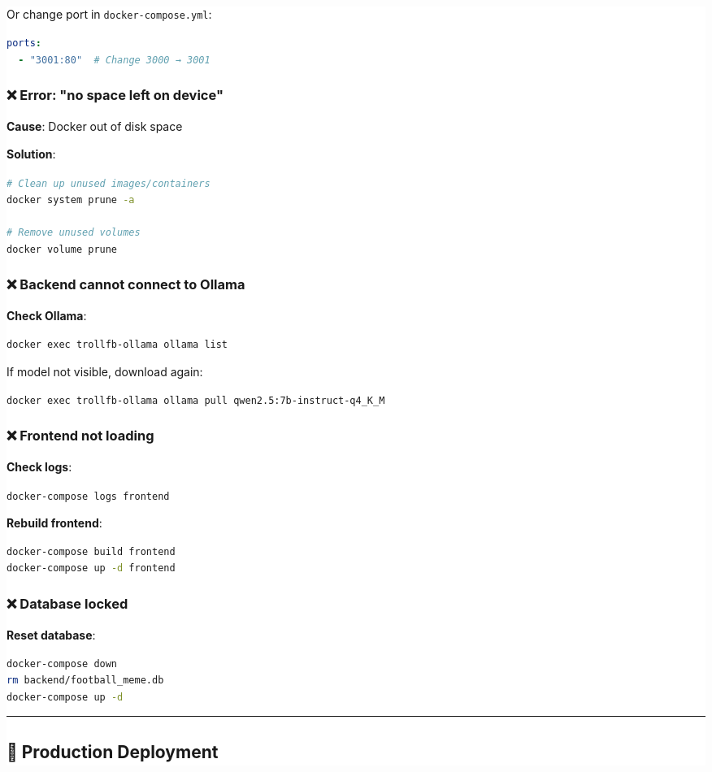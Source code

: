 Or change port in `docker-compose.yml`:
```yaml
ports:
  - "3001:80"  # Change 3000 → 3001
```

### ❌ Error: "no space left on device"

**Cause**: Docker out of disk space

**Solution**:
```bash
# Clean up unused images/containers
docker system prune -a

# Remove unused volumes
docker volume prune
```

### ❌ Backend cannot connect to Ollama

**Check Ollama**:
```bash
docker exec trollfb-ollama ollama list
```

If model not visible, download again:
```bash
docker exec trollfb-ollama ollama pull qwen2.5:7b-instruct-q4_K_M
```

### ❌ Frontend not loading

**Check logs**:
```bash
docker-compose logs frontend
```

**Rebuild frontend**:
```bash
docker-compose build frontend
docker-compose up -d frontend
```

### ❌ Database locked

**Reset database**:
```bash
docker-compose down
rm backend/football_meme.db
docker-compose up -d
```

---

## 🚀 Production Deployment
